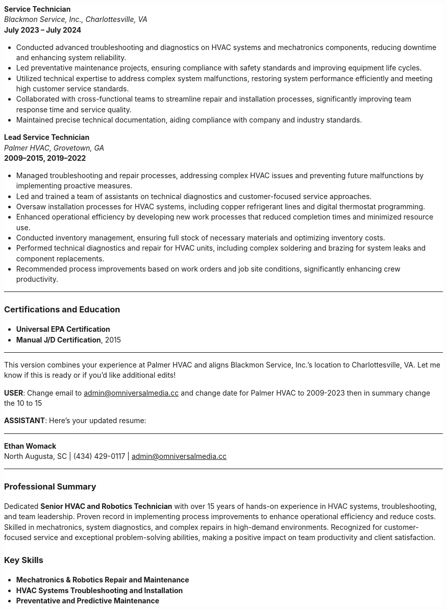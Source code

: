 **Service Technician**  
*Blackmon Service, Inc., Charlottesville, VA*  
**July 2023 – July 2024**  
- Conducted advanced troubleshooting and diagnostics on HVAC systems and mechatronics components, reducing downtime and enhancing system reliability.
- Led preventative maintenance projects, ensuring compliance with safety standards and improving equipment life cycles.
- Utilized technical expertise to address complex system malfunctions, restoring system performance efficiently and meeting high customer service standards.
- Collaborated with cross-functional teams to streamline repair and installation processes, significantly improving team response time and service quality.
- Maintained precise technical documentation, aiding compliance with company and industry standards.

**Lead Service Technician**  
*Palmer HVAC, Grovetown, GA*  
**2009–2015, 2019–2022**  
- Managed troubleshooting and repair processes, addressing complex HVAC issues and preventing future malfunctions by implementing proactive measures.
- Led and trained a team of assistants on technical diagnostics and customer-focused service approaches.
- Oversaw installation processes for HVAC systems, including copper refrigerant lines and digital thermostat programming.
- Enhanced operational efficiency by developing new work processes that reduced completion times and minimized resource use.
- Conducted inventory management, ensuring full stock of necessary materials and optimizing inventory costs.
- Performed technical diagnostics and repair for HVAC units, including complex soldering and brazing for system leaks and component replacements.
- Recommended process improvements based on work orders and job site conditions, significantly enhancing crew productivity.

---

### **Certifications and Education**  
- **Universal EPA Certification**
- **Manual J/D Certification**, 2015  

---

This version combines your experience at Palmer HVAC and aligns Blackmon Service, Inc.’s location to Charlottesville, VA. Let me know if this is ready or if you’d like additional edits!

**USER**: Change email to admin@omniversalmedia.cc and change date for Palmer HVAC to 2009-2023 then in summary change the 10 to 15 

**ASSISTANT**: Here’s your updated resume:

---

**Ethan Womack**  
North Augusta, SC | (434) 429-0117 | admin@omniversalmedia.cc  

---

### **Professional Summary**  
Dedicated **Senior HVAC and Robotics Technician** with over 15 years of hands-on experience in HVAC systems, troubleshooting, and team leadership. Proven record in implementing process improvements to enhance operational efficiency and reduce costs. Skilled in mechatronics, system diagnostics, and complex repairs in high-demand environments. Recognized for customer-focused service and exceptional problem-solving abilities, making a positive impact on team productivity and client satisfaction.

### **Key Skills**  
- **Mechatronics & Robotics Repair and Maintenance**
- **HVAC Systems Troubleshooting and Installation**
- **Preventative and Predictive Maintenance**